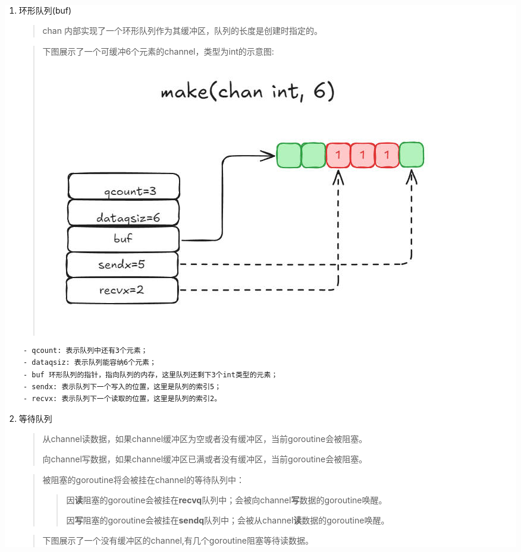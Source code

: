 1. 环形队列(buf)

    > chan 内部实现了一个环形队列作为其缓冲区，队列的长度是创建时指定的。

    > 下图展示了一个可缓冲6个元素的channel，类型为int的示意图:
        ![img](../images/2024-9-25/3.jpg)

        - qcount: 表示队列中还有3个元素；
        - dataqsiz: 表示队列能容纳6个元素；
        - buf 环形队列的指针，指向队列的内存，这里队列还剩下3个int类型的元素；
        - sendx: 表示队列下一个写入的位置，这里是队列的索引5；
        - recvx: 表示队列下一个读取的位置，这里是队列的索引2。

2. 等待队列
    > 从channel读数据，如果channel缓冲区为空或者没有缓冲区，当前goroutine会被阻塞。
    >
    > 向channel写数据，如果channel缓冲区已满或者没有缓冲区，当前goroutine会被阻塞。

    > 被阻塞的goroutine将会被挂在channel的等待队列中：
    >> 因**读**阻塞的goroutine会被挂在**recvq**队列中；会被向channel**写**数据的goroutine唤醒。
    >>
    >> 因**写**阻塞的goroutine会被挂在**sendq**队列中；会被从channel**读**数据的goroutine唤醒。

    > 下图展示了一个没有缓冲区的channel,有几个goroutine阻塞等待读数据。
